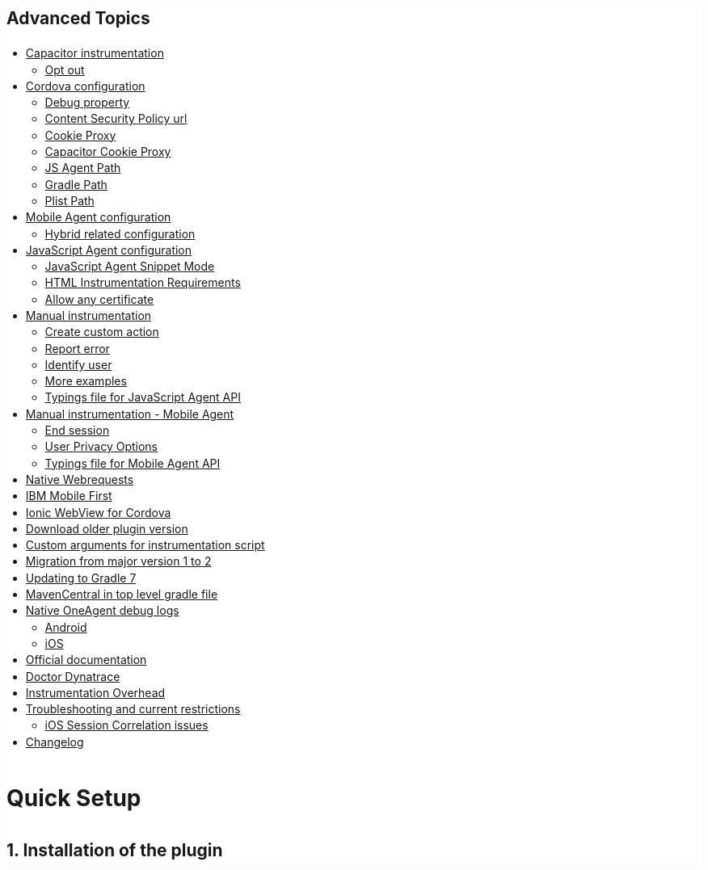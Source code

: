 ## Advanced Topics 

* [Capacitor instrumentation](#capacitor-instrumentation)
    * [Opt out](#opt-out)
* [Cordova configuration](#cordova-configuration)
    * [Debug property](#debug-property)
    * [Content Security Policy url](#content-security-policy-url)
    * [Cookie Proxy](#cookie-proxy)
    * [Capacitor Cookie Proxy](#capacitor-cookie-proxy)
    * [JS Agent Path](#js-agent-path)
    * [Gradle Path](#gradle-path)
    * [Plist Path](#plist-path)
* [Mobile Agent configuration](#mobile-agent-configuration)
    * [Hybrid related configuration](#hybrid-related-configuration)
* [JavaScript Agent configuration](#javascript-agent-configuration)
    * [JavaScript Agent Snippet Mode](#javascript-agent-snippet-mode)
    * [HTML Instrumentation Requirements](#html-instrumentation-requirements)
    * [Allow any certificate](#allow-any-certificate)
* [Manual instrumentation](#manual-instrumentation)
    * [Create custom action](#create-custom-action)
    * [Report error](#report-error)
    * [Identify user](#identify-user)
    * [More examples](#more-examples)
    * [Typings file for JavaScript Agent API](#typings-file-for-javascript-agent-api)
* [Manual instrumentation - Mobile Agent](#manual-instrumentation-mobile-agent)
    * [End session](#end-session)
    * [User Privacy Options](#user-privacy-options)
    * [Typings file for Mobile Agent API](#typings-file-for-mobile-agent-api)
* [Native Webrequests](#native-webrequests)
* [IBM Mobile First](#ibm-mobile-first)
* [Ionic WebView for Cordova](#ionic-webview-for-cordova)
* [Download older plugin version](#download-older-plugin-version)
* [Custom arguments for instrumentation script](#custom-arguments-for-instrumentation-script)
* [Migration from major version 1 to 2](#migration-from-major-version-1-to-2)
* [Updating to Gradle 7](#updating-to-gradle-7)
* [MavenCentral in top level gradle file](#mavencentral-in-top-level-gradle-file)
* [Native OneAgent debug logs](#native-oneagent-debug-logs)
    * [Android](#android)
    * [iOS](#ios)
* [Official documentation](#official-documentation)
* [Doctor Dynatrace](#doctor-dynatrace)
* [Instrumentation Overhead](#instrumentation-overhead)
* [Troubleshooting and current restrictions](#troubleshooting-and-current-restrictions)
    * [iOS Session Correlation issues](#ios-session-correlation-issues)
* [Changelog](#changelog)

# Quick Setup

## 1. Installation of the plugin
